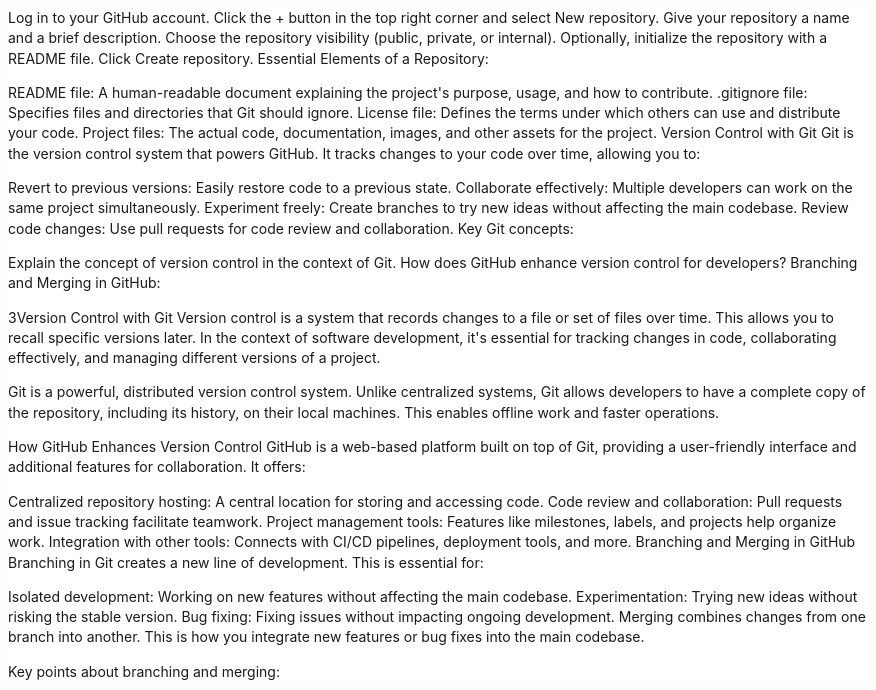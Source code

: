 Log in to your GitHub account.
Click the + button in the top right corner and select New repository.
Give your repository a name and a brief description.
Choose the repository visibility (public, private, or internal).
Optionally, initialize the repository with a README file.
Click Create repository.
Essential Elements of a Repository:

README file: A human-readable document explaining the project's purpose, usage, and how to contribute.
.gitignore file: Specifies files and directories that Git should ignore.
License file: Defines the terms under which others can use and distribute your code.
Project files: The actual code, documentation, images, and other assets for the project.
Version Control with Git
Git is the version control system that powers GitHub. It tracks changes to your code over time, allowing you to:

Revert to previous versions: Easily restore code to a previous state.
Collaborate effectively: Multiple developers can work on the same project simultaneously.
Experiment freely: Create branches to try new ideas without affecting the main codebase.
Review code changes: Use pull requests for code review and collaboration.
Key Git concepts:


Explain the concept of version control in the context of Git. How does GitHub enhance version control for developers?
Branching and Merging in GitHub:

3Version Control with Git
Version control is a system that records changes to a file or set of files over time. This allows you to recall specific versions later. In the context of software development, it's essential for tracking changes in code, collaborating effectively, and managing different versions of a project.   

Git is a powerful, distributed version control system. Unlike centralized systems, Git allows developers to have a complete copy of the repository, including its history, on their local machines. This enables offline work and faster operations.

How GitHub Enhances Version Control
GitHub is a web-based platform built on top of Git, providing a user-friendly interface and additional features for collaboration. It offers:

Centralized repository hosting: A central location for storing and accessing code.
Code review and collaboration: Pull requests and issue tracking facilitate teamwork.
Project management tools: Features like milestones, labels, and projects help organize work.
Integration with other tools: Connects with CI/CD pipelines, deployment tools, and more.
Branching and Merging in GitHub
Branching in Git creates a new line of development. This is essential for:

Isolated development: Working on new features without affecting the main codebase.
Experimentation: Trying new ideas without risking the stable version.
Bug fixing: Fixing issues without impacting ongoing development.
Merging combines changes from one branch into another. This is how you integrate new features or bug fixes into the main codebase.

Key points about branching and merging:
